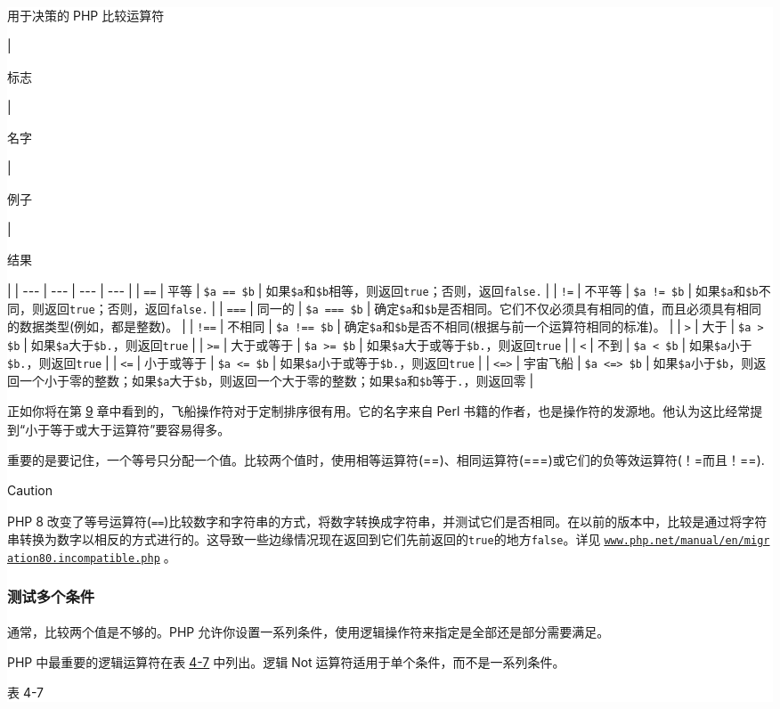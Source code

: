 用于决策的 PHP 比较运算符

<colgroup><col class="tcol1 align-left"> <col class="tcol2 align-left"> <col class="tcol3 align-left"> <col class="tcol4 align-left"></colgroup> 
| 

标志

 | 

名字

 | 

例子

 | 

结果

 |
| --- | --- | --- | --- |
| `==` | 平等 | `$a == $b` | 如果`$a`和`$b`相等，则返回`true`；否则，返回`false.` |
| `!=` | 不平等 | `$a != $b` | 如果`$a`和`$b`不同，则返回`true`；否则，返回`false.` |
| `===` | 同一的 | `$a === $b` | 确定`$a`和`$b`是否相同。它们不仅必须具有相同的值，而且必须具有相同的数据类型(例如，都是整数)。 |
| `!==` | 不相同 | `$a !== $b` | 确定`$a`和`$b`是否不相同(根据与前一个运算符相同的标准)。 |
| `>` | 大于 | `$a > $b` | 如果`$a`大于`$b.`，则返回`true` |
| `>=` | 大于或等于 | `$a >= $b` | 如果`$a`大于或等于`$b.`，则返回`true` |
| `<` | 不到 | `$a < $b` | 如果`$a`小于`$b.`，则返回`true` |
| `<=` | 小于或等于 | `$a <= $b` | 如果`$a`小于或等于`$b.`，则返回`true` |
| `<=>` | 宇宙飞船 | `$a <=> $b` | 如果`$a`小于`$b`，则返回一个小于零的整数；如果`$a`大于`$b`，则返回一个大于零的整数；如果`$a`和`$b`等于`.`，则返回零 |

正如你将在第 [9](09.html) 章中看到的，飞船操作符对于定制排序很有用。它的名字来自 Perl 书籍的作者，也是操作符的发源地。他认为这比经常提到“小于等于或大于运算符”要容易得多。

重要的是要记住，一个等号只分配一个值。比较两个值时，使用相等运算符(==)、相同运算符(===)或它们的负等效运算符(！=而且！==).

Caution

PHP 8 改变了等号运算符(`==`)比较数字和字符串的方式，将数字转换成字符串，并测试它们是否相同。在以前的版本中，比较是通过将字符串转换为数字以相反的方式进行的。这导致一些边缘情况现在返回到它们先前返回的`true`的地方`false`。详见 [`www.php.net/manual/en/migration80.incompatible.php`](http://www.php.net/manual/en/migration80.incompatible.php) 。

### 测试多个条件

通常，比较两个值是不够的。PHP 允许你设置一系列条件，使用逻辑操作符来指定是全部还是部分需要满足。

PHP 中最重要的逻辑运算符在表 [4-7](#Tab7) 中列出。逻辑 Not 运算符适用于单个条件，而不是一系列条件。

表 4-7
